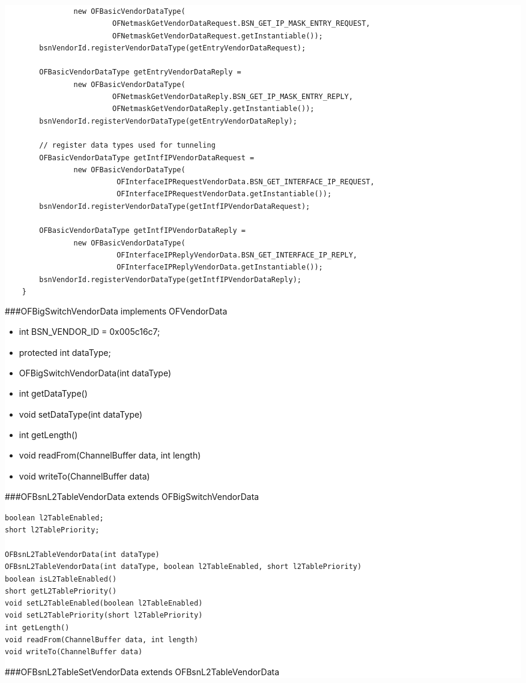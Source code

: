 ```
                new OFBasicVendorDataType(
                         OFNetmaskGetVendorDataRequest.BSN_GET_IP_MASK_ENTRY_REQUEST,
                         OFNetmaskGetVendorDataRequest.getInstantiable());
        bsnVendorId.registerVendorDataType(getEntryVendorDataRequest);

        OFBasicVendorDataType getEntryVendorDataReply =
                new OFBasicVendorDataType(
                         OFNetmaskGetVendorDataReply.BSN_GET_IP_MASK_ENTRY_REPLY,
                         OFNetmaskGetVendorDataReply.getInstantiable());
        bsnVendorId.registerVendorDataType(getEntryVendorDataReply);

        // register data types used for tunneling
        OFBasicVendorDataType getIntfIPVendorDataRequest =
                new OFBasicVendorDataType(
                          OFInterfaceIPRequestVendorData.BSN_GET_INTERFACE_IP_REQUEST,
                          OFInterfaceIPRequestVendorData.getInstantiable());
        bsnVendorId.registerVendorDataType(getIntfIPVendorDataRequest);

        OFBasicVendorDataType getIntfIPVendorDataReply =
                new OFBasicVendorDataType(
                          OFInterfaceIPReplyVendorData.BSN_GET_INTERFACE_IP_REPLY,
                          OFInterfaceIPReplyVendorData.getInstantiable());
        bsnVendorId.registerVendorDataType(getIntfIPVendorDataReply);
    }
```

###OFBigSwitchVendorData implements OFVendorData

* int BSN_VENDOR_ID = 0x005c16c7;
* protected int dataType;

* OFBigSwitchVendorData(int dataType)
* int getDataType()
* void setDataType(int dataType)
* int getLength()
* void readFrom(ChannelBuffer data, int length)
* void writeTo(ChannelBuffer data)

###OFBsnL2TableVendorData extends OFBigSwitchVendorData

    boolean l2TableEnabled;
    short l2TablePriority;

    OFBsnL2TableVendorData(int dataType)
    OFBsnL2TableVendorData(int dataType, boolean l2TableEnabled, short l2TablePriority)
    boolean isL2TableEnabled()
    short getL2TablePriority()
    void setL2TableEnabled(boolean l2TableEnabled)
    void setL2TablePriority(short l2TablePriority)
    int getLength()
    void readFrom(ChannelBuffer data, int length)
    void writeTo(ChannelBuffer data)

###OFBsnL2TableSetVendorData extends OFBsnL2TableVendorData
